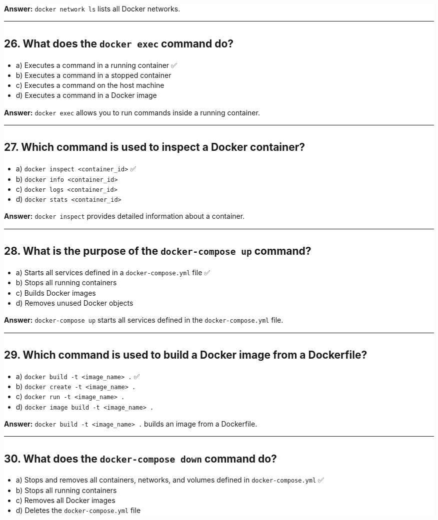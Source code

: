 **Answer:** `docker network ls` lists all Docker networks.

---

## 26. What does the `docker exec` command do?
- a) Executes a command in a running container ✅
- b) Executes a command in a stopped container
- c) Executes a command on the host machine
- d) Executes a command in a Docker image

**Answer:** `docker exec` allows you to run commands inside a running container.

---

## 27. Which command is used to inspect a Docker container?
- a) `docker inspect <container_id>` ✅
- b) `docker info <container_id>`
- c) `docker logs <container_id>`
- d) `docker stats <container_id>`

**Answer:** `docker inspect` provides detailed information about a container.

---

## 28. What is the purpose of the `docker-compose up` command?
- a) Starts all services defined in a `docker-compose.yml` file ✅
- b) Stops all running containers
- c) Builds Docker images
- d) Removes unused Docker objects

**Answer:** `docker-compose up` starts all services defined in the `docker-compose.yml` file.

---

## 29. Which command is used to build a Docker image from a Dockerfile?
- a) `docker build -t <image_name> .` ✅
- b) `docker create -t <image_name> .`
- c) `docker run -t <image_name> .`
- d) `docker image build -t <image_name> .`

**Answer:** `docker build -t <image_name> .` builds an image from a Dockerfile.

---

## 30. What does the `docker-compose down` command do?
- a) Stops and removes all containers, networks, and volumes defined in `docker-compose.yml` ✅
- b) Stops all running containers
- c) Removes all Docker images
- d) Deletes the `docker-compose.yml` file
